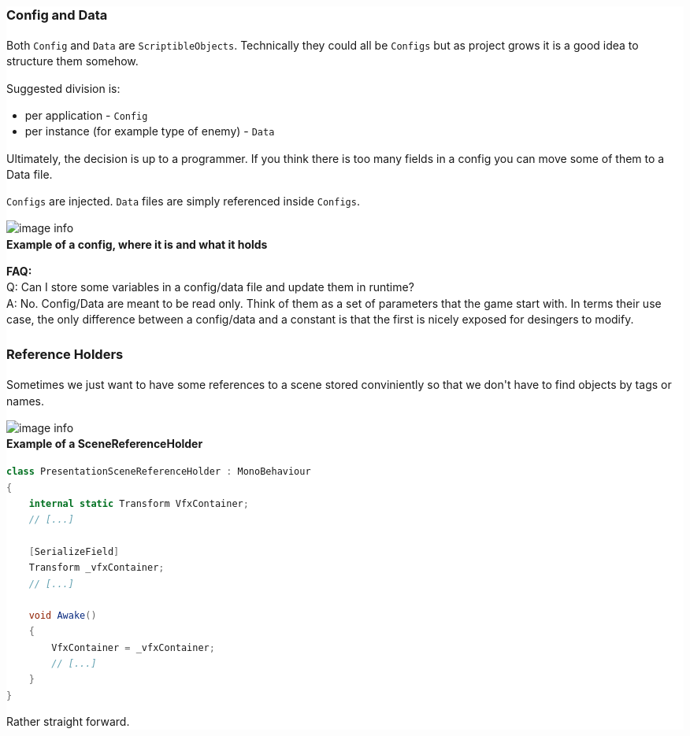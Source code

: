 ### Config and Data
Both `Config` and `Data` are `ScriptibleObjects`.
Technically they could all be `Configs` but as project grows it is a good idea to structure them somehow.

Suggested division is:
- per application - `Config`
- per instance (for example type of enemy) - `Data`

Ultimately, the decision is up to a programmer. If you think there is too many fields in a config you can move some of them to a Data file.

`Configs` are injected. `Data` files are simply referenced inside `Configs`.

![image info](./Images/ConfigAndData.png)
</br>
**Example of a config, where it is and what it holds**

**FAQ:**
</br>
Q: Can I store some variables in a config/data file and update them in runtime?
</br>
A: No. Config/Data are meant to be read only. Think of them as a set of parameters that the game start with. In terms their use case, the only difference between a config/data and a constant is that the first is nicely exposed for desingers to modify.

### Reference Holders
Sometimes we just want to have some references to a scene stored conviniently so that we don't have to find objects by tags or names.

![image info](./Images/ReferenceHolders.png)
</br>
**Example of a SceneReferenceHolder**

``` csharp
class PresentationSceneReferenceHolder : MonoBehaviour
{
    internal static Transform VfxContainer;
    // [...]

    [SerializeField]
    Transform _vfxContainer;
    // [...]

    void Awake()
    {
        VfxContainer = _vfxContainer;
        // [...]
    }
}
```

Rather straight forward.
